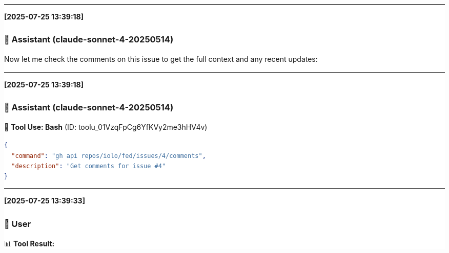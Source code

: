 
---

**[2025-07-25 13:39:18]**

### 🤖 Assistant (claude-sonnet-4-20250514)

Now let me check the comments on this issue to get the full context and any recent updates:

---

**[2025-07-25 13:39:18]**

### 🤖 Assistant (claude-sonnet-4-20250514)


🔧 **Tool Use: Bash** (ID: toolu_01VzqFpCg6YfKVy2me3hHV4v)
```json
{
  "command": "gh api repos/iolo/fed/issues/4/comments",
  "description": "Get comments for issue #4"
}
```


---

**[2025-07-25 13:39:33]**

### 👤 User


📊 **Tool Result:**
```
```